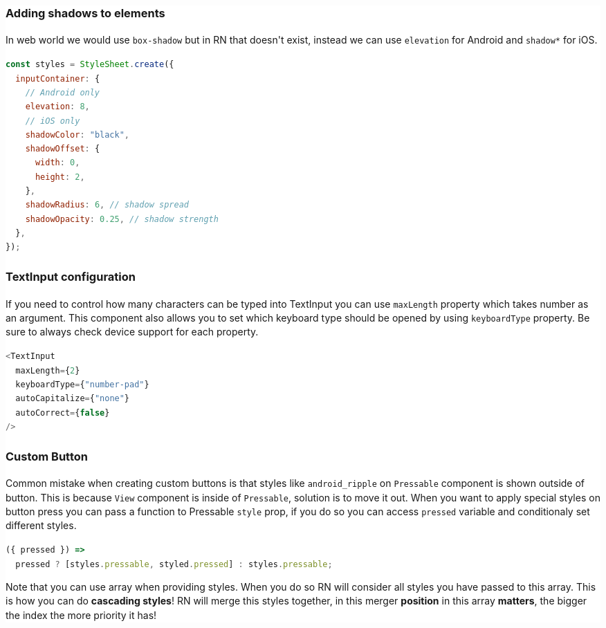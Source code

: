 ### Adding shadows to elements

In web world we would use `box-shadow` but in RN that doesn't exist, instead we can use `elevation` for Android and `shadow*` for iOS.

```js
const styles = StyleSheet.create({
  inputContainer: {
    // Android only
    elevation: 8,
    // iOS only
    shadowColor: "black",
    shadowOffset: {
      width: 0,
      height: 2,
    },
    shadowRadius: 6, // shadow spread
    shadowOpacity: 0.25, // shadow strength
  },
});
```

### TextInput configuration

If you need to control how many characters can be typed into TextInput you can use `maxLength` property which takes number as an argument. This component also allows you to set which keyboard type should be opened by using `keyboardType` property. Be sure to always check device support for each property.

```js
<TextInput
  maxLength={2}
  keyboardType={"number-pad"}
  autoCapitalize={"none"}
  autoCorrect={false}
/>
```

### Custom Button

Common mistake when creating custom buttons is that styles like `android_ripple` on `Pressable` component is shown outside of button. This is because `View` component is inside of `Pressable`, solution is to move it out.
When you want to apply special styles on button press you can pass a function to Pressable `style` prop, if you do so you can access `pressed` variable and conditionaly set different styles.

```js
({ pressed }) =>
  pressed ? [styles.pressable, styled.pressed] : styles.pressable;
```

Note that you can use array when providing styles. When you do so RN will consider all styles you have passed to this array. This is how you can do **cascading styles**! RN will merge this styles together, in this merger **position** in this array **matters**, the bigger the index the more priority it has!
